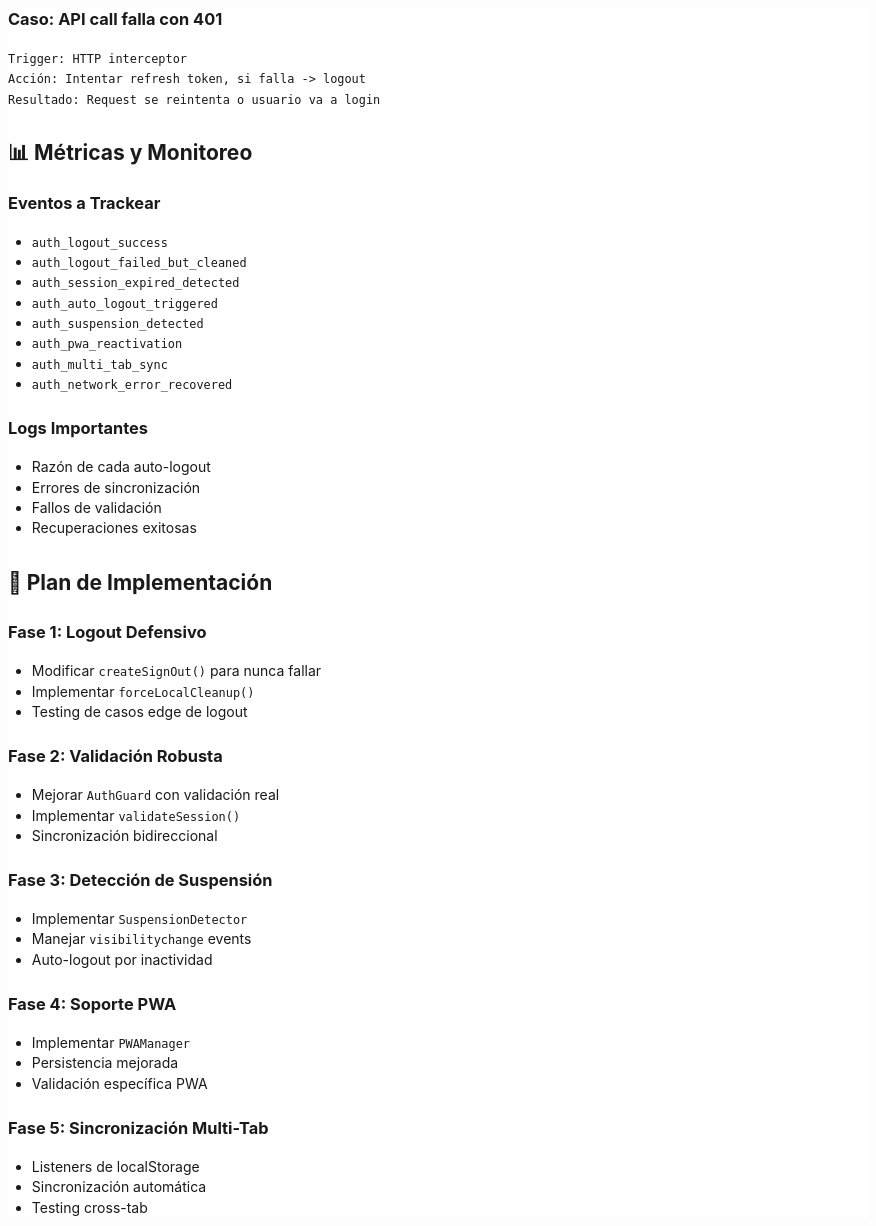 ### Caso: API call falla con 401
```
Trigger: HTTP interceptor
Acción: Intentar refresh token, si falla -> logout
Resultado: Request se reintenta o usuario va a login
```

## 📊 Métricas y Monitoreo

### Eventos a Trackear
- `auth_logout_success`
- `auth_logout_failed_but_cleaned`
- `auth_session_expired_detected`
- `auth_auto_logout_triggered`
- `auth_suspension_detected`
- `auth_pwa_reactivation`
- `auth_multi_tab_sync`
- `auth_network_error_recovered`

### Logs Importantes
- Razón de cada auto-logout
- Errores de sincronización
- Fallos de validación
- Recuperaciones exitosas

## 🚀 Plan de Implementación

### Fase 1: Logout Defensivo
- Modificar `createSignOut()` para nunca fallar
- Implementar `forceLocalCleanup()`
- Testing de casos edge de logout

### Fase 2: Validación Robusta
- Mejorar `AuthGuard` con validación real
- Implementar `validateSession()`
- Sincronización bidireccional

### Fase 3: Detección de Suspensión
- Implementar `SuspensionDetector`
- Manejar `visibilitychange` events
- Auto-logout por inactividad

### Fase 4: Soporte PWA
- Implementar `PWAManager`
- Persistencia mejorada
- Validación específica PWA

### Fase 5: Sincronización Multi-Tab
- Listeners de localStorage
- Sincronización automática
- Testing cross-tab
